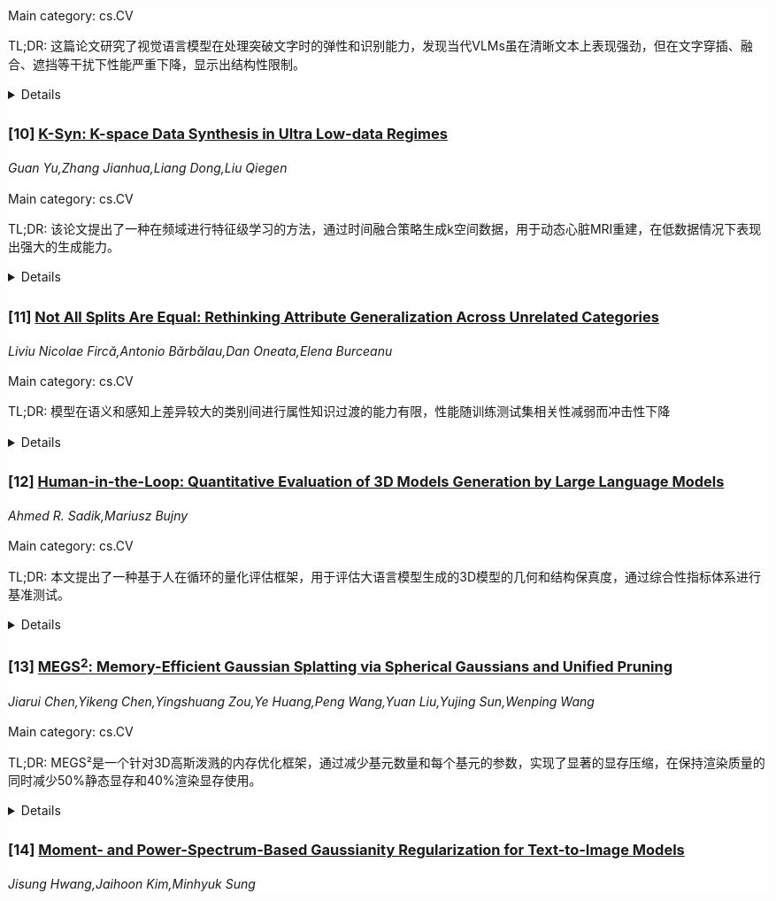 Main category: cs.CV

TL;DR: 这篇论文研究了视觉语言模型在处理突破文字时的弹性和识别能力，发现当代VLMs虽在清晰文本上表现强劲，但在文字穿插、融合、遮挡等干扰下性能严重下降，显示出结构性限制。


<details><summary>Details</summary></details>


### [10] [K-Syn: K-space Data Synthesis in Ultra Low-data Regimes](https://arxiv.org/abs/2509.06997)
*Guan Yu,Zhang Jianhua,Liang Dong,Liu Qiegen*

Main category: cs.CV

TL;DR: 该论文提出了一种在频域进行特征级学习的方法，通过时间融合策略生成k空间数据，用于动态心脏MRI重建，在低数据情况下表现出强大的生成能力。


<details><summary>Details</summary></details>


### [11] [Not All Splits Are Equal: Rethinking Attribute Generalization Across Unrelated Categories](https://arxiv.org/abs/2509.06998)
*Liviu Nicolae Fircă,Antonio Bărbălau,Dan Oneata,Elena Burceanu*

Main category: cs.CV

TL;DR: 模型在语义和感知上差异较大的类别间进行属性知识过渡的能力有限，性能随训练测试集相关性减弱而冲击性下降


<details><summary>Details</summary></details>


### [12] [Human-in-the-Loop: Quantitative Evaluation of 3D Models Generation by Large Language Models](https://arxiv.org/abs/2509.07010)
*Ahmed R. Sadik,Mariusz Bujny*

Main category: cs.CV

TL;DR: 本文提出了一种基于人在循环的量化评估框架，用于评估大语言模型生成的3D模型的几何和结构保真度，通过综合性指标体系进行基准测试。


<details><summary>Details</summary></details>


### [13] [MEGS$^{2}$: Memory-Efficient Gaussian Splatting via Spherical Gaussians and Unified Pruning](https://arxiv.org/abs/2509.07021)
*Jiarui Chen,Yikeng Chen,Yingshuang Zou,Ye Huang,Peng Wang,Yuan Liu,Yujing Sun,Wenping Wang*

Main category: cs.CV

TL;DR: MEGS²是一个针对3D高斯泼溅的内存优化框架，通过减少基元数量和每个基元的参数，实现了显著的显存压缩，在保持渲染质量的同时减少50%静态显存和40%渲染显存使用。


<details><summary>Details</summary></details>


### [14] [Moment- and Power-Spectrum-Based Gaussianity Regularization for Text-to-Image Models](https://arxiv.org/abs/2509.07027)
*Jisung Hwang,Jaihoon Kim,Minhyuk Sung*
